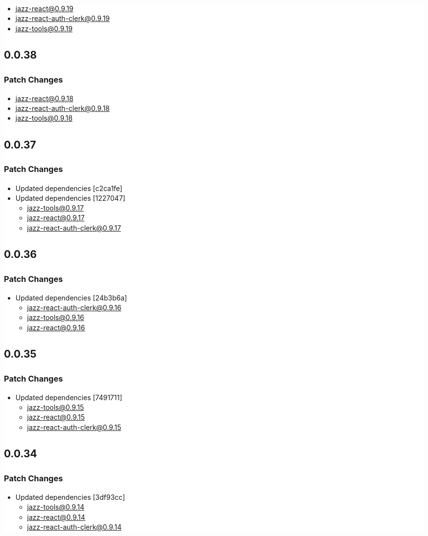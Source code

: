 - jazz-react@0.9.19
- jazz-react-auth-clerk@0.9.19
- jazz-tools@0.9.19

## 0.0.38

### Patch Changes

- jazz-react@0.9.18
- jazz-react-auth-clerk@0.9.18
- jazz-tools@0.9.18

## 0.0.37

### Patch Changes

- Updated dependencies [c2ca1fe]
- Updated dependencies [1227047]
  - jazz-tools@0.9.17
  - jazz-react@0.9.17
  - jazz-react-auth-clerk@0.9.17

## 0.0.36

### Patch Changes

- Updated dependencies [24b3b6a]
  - jazz-react-auth-clerk@0.9.16
  - jazz-tools@0.9.16
  - jazz-react@0.9.16

## 0.0.35

### Patch Changes

- Updated dependencies [7491711]
  - jazz-tools@0.9.15
  - jazz-react@0.9.15
  - jazz-react-auth-clerk@0.9.15

## 0.0.34

### Patch Changes

- Updated dependencies [3df93cc]
  - jazz-tools@0.9.14
  - jazz-react@0.9.14
  - jazz-react-auth-clerk@0.9.14
